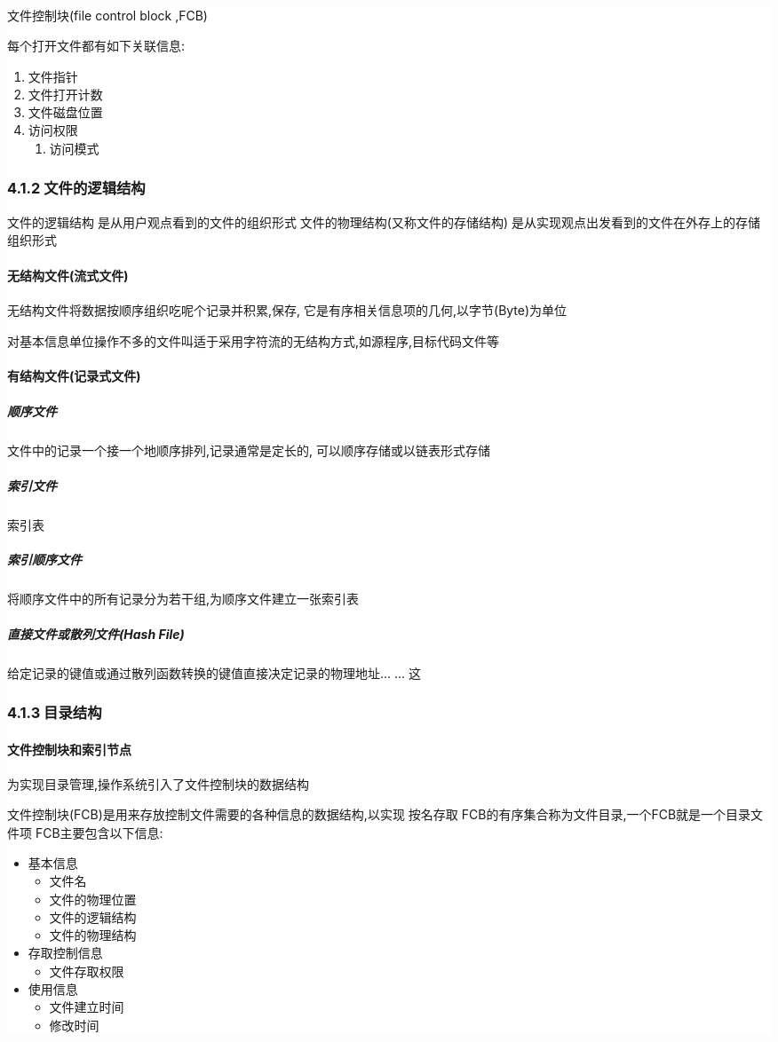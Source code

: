 文件控制块(file control block ,FCB)

每个打开文件都有如下关联信息:
1. 文件指针
2. 文件打开计数
3. 文件磁盘位置
4. 访问权限
   1. 访问模式


### 4.1.2 文件的逻辑结构
文件的逻辑结构 是从用户观点看到的文件的组织形式
文件的物理结构(又称文件的存储结构) 是从实现观点出发看到的文件在外存上的存储组织形式


#### 无结构文件(流式文件)
无结构文件将数据按顺序组织吃呢个记录并积累,保存,
它是有序相关信息项的几何,以字节(Byte)为单位 

对基本信息单位操作不多的文件叫适于采用字符流的无结构方式,如源程序,目标代码文件等


#### 有结构文件(记录式文件)
##### 顺序文件
文件中的记录一个接一个地顺序排列,记录通常是定长的,
可以顺序存储或以链表形式存储

##### 索引文件
索引表

##### 索引顺序文件
将顺序文件中的所有记录分为若干组,为顺序文件建立一张索引表

##### 直接文件或散列文件(Hash File)
给定记录的键值或通过散列函数转换的键值直接决定记录的物理地址...
...
这 



### 4.1.3 目录结构
#### 文件控制块和索引节点
为实现目录管理,操作系统引入了文件控制块的数据结构


文件控制块(FCB)是用来存放控制文件需要的各种信息的数据结构,以实现 按名存取
FCB的有序集合称为文件目录,一个FCB就是一个目录文件项
FCB主要包含以下信息:
* 基本信息
  * 文件名
  * 文件的物理位置
  * 文件的逻辑结构
  * 文件的物理结构 
* 存取控制信息
  * 文件存取权限
* 使用信息
  * 文件建立时间
  * 修改时间
